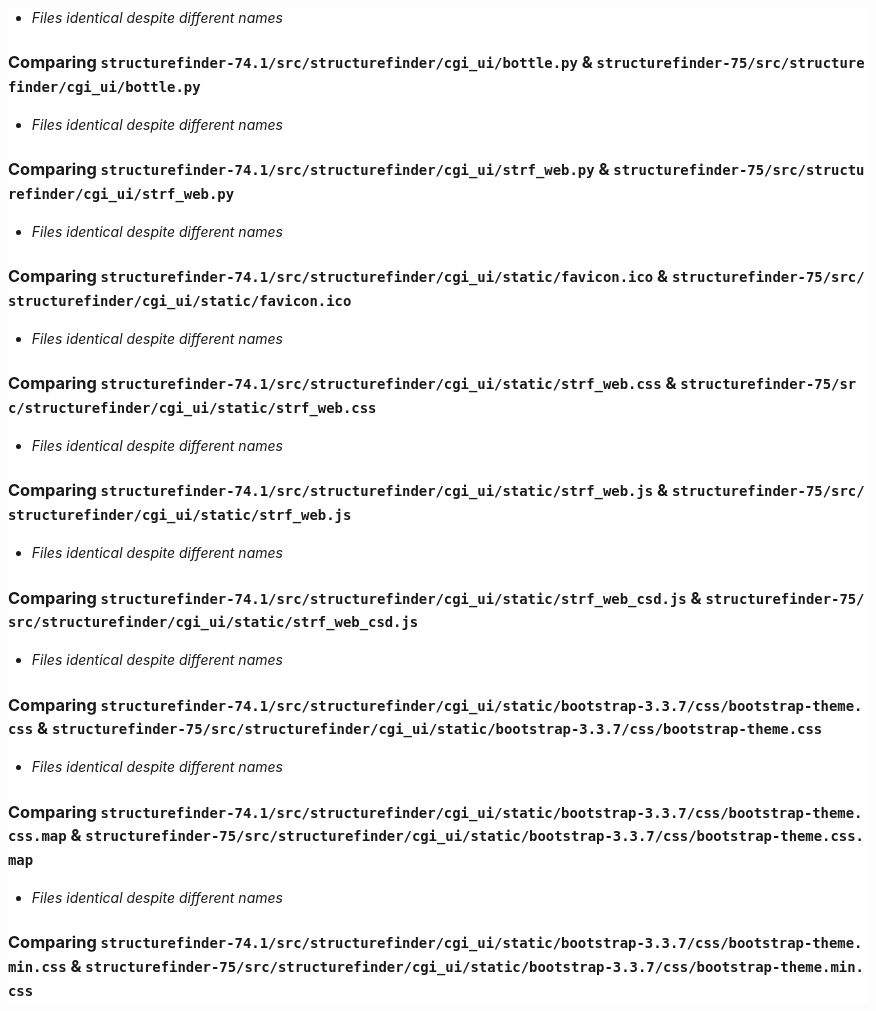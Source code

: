  * *Files identical despite different names*

### Comparing `structurefinder-74.1/src/structurefinder/cgi_ui/bottle.py` & `structurefinder-75/src/structurefinder/cgi_ui/bottle.py`

 * *Files identical despite different names*

### Comparing `structurefinder-74.1/src/structurefinder/cgi_ui/strf_web.py` & `structurefinder-75/src/structurefinder/cgi_ui/strf_web.py`

 * *Files identical despite different names*

### Comparing `structurefinder-74.1/src/structurefinder/cgi_ui/static/favicon.ico` & `structurefinder-75/src/structurefinder/cgi_ui/static/favicon.ico`

 * *Files identical despite different names*

### Comparing `structurefinder-74.1/src/structurefinder/cgi_ui/static/strf_web.css` & `structurefinder-75/src/structurefinder/cgi_ui/static/strf_web.css`

 * *Files identical despite different names*

### Comparing `structurefinder-74.1/src/structurefinder/cgi_ui/static/strf_web.js` & `structurefinder-75/src/structurefinder/cgi_ui/static/strf_web.js`

 * *Files identical despite different names*

### Comparing `structurefinder-74.1/src/structurefinder/cgi_ui/static/strf_web_csd.js` & `structurefinder-75/src/structurefinder/cgi_ui/static/strf_web_csd.js`

 * *Files identical despite different names*

### Comparing `structurefinder-74.1/src/structurefinder/cgi_ui/static/bootstrap-3.3.7/css/bootstrap-theme.css` & `structurefinder-75/src/structurefinder/cgi_ui/static/bootstrap-3.3.7/css/bootstrap-theme.css`

 * *Files identical despite different names*

### Comparing `structurefinder-74.1/src/structurefinder/cgi_ui/static/bootstrap-3.3.7/css/bootstrap-theme.css.map` & `structurefinder-75/src/structurefinder/cgi_ui/static/bootstrap-3.3.7/css/bootstrap-theme.css.map`

 * *Files identical despite different names*

### Comparing `structurefinder-74.1/src/structurefinder/cgi_ui/static/bootstrap-3.3.7/css/bootstrap-theme.min.css` & `structurefinder-75/src/structurefinder/cgi_ui/static/bootstrap-3.3.7/css/bootstrap-theme.min.css`
